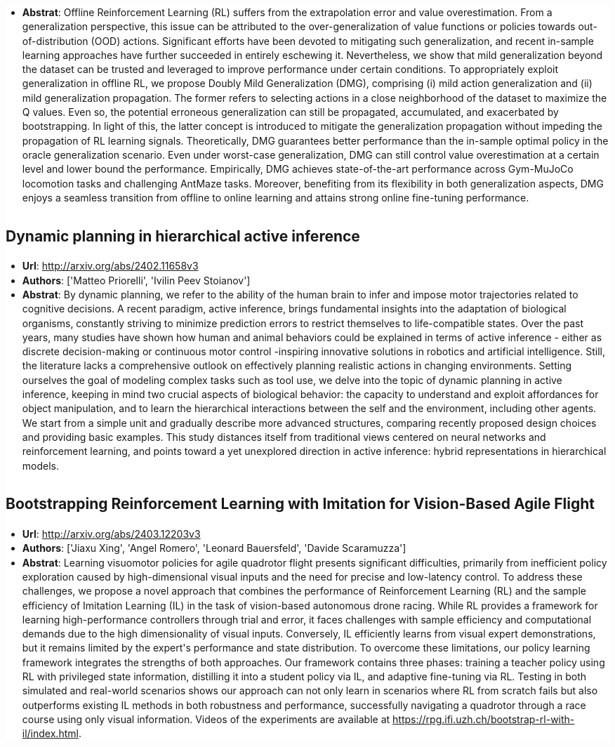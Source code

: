 - **Abstrat**: Offline Reinforcement Learning (RL) suffers from the extrapolation error and value overestimation. From a generalization perspective, this issue can be attributed to the over-generalization of value functions or policies towards out-of-distribution (OOD) actions. Significant efforts have been devoted to mitigating such generalization, and recent in-sample learning approaches have further succeeded in entirely eschewing it. Nevertheless, we show that mild generalization beyond the dataset can be trusted and leveraged to improve performance under certain conditions. To appropriately exploit generalization in offline RL, we propose Doubly Mild Generalization (DMG), comprising (i) mild action generalization and (ii) mild generalization propagation. The former refers to selecting actions in a close neighborhood of the dataset to maximize the Q values. Even so, the potential erroneous generalization can still be propagated, accumulated, and exacerbated by bootstrapping. In light of this, the latter concept is introduced to mitigate the generalization propagation without impeding the propagation of RL learning signals. Theoretically, DMG guarantees better performance than the in-sample optimal policy in the oracle generalization scenario. Even under worst-case generalization, DMG can still control value overestimation at a certain level and lower bound the performance. Empirically, DMG achieves state-of-the-art performance across Gym-MuJoCo locomotion tasks and challenging AntMaze tasks. Moreover, benefiting from its flexibility in both generalization aspects, DMG enjoys a seamless transition from offline to online learning and attains strong online fine-tuning performance.





## Dynamic planning in hierarchical active inference
- **Url**: http://arxiv.org/abs/2402.11658v3
- **Authors**: ['Matteo Priorelli', 'Ivilin Peev Stoianov']
- **Abstrat**: By dynamic planning, we refer to the ability of the human brain to infer and impose motor trajectories related to cognitive decisions. A recent paradigm, active inference, brings fundamental insights into the adaptation of biological organisms, constantly striving to minimize prediction errors to restrict themselves to life-compatible states. Over the past years, many studies have shown how human and animal behaviors could be explained in terms of active inference - either as discrete decision-making or continuous motor control -inspiring innovative solutions in robotics and artificial intelligence. Still, the literature lacks a comprehensive outlook on effectively planning realistic actions in changing environments. Setting ourselves the goal of modeling complex tasks such as tool use, we delve into the topic of dynamic planning in active inference, keeping in mind two crucial aspects of biological behavior: the capacity to understand and exploit affordances for object manipulation, and to learn the hierarchical interactions between the self and the environment, including other agents. We start from a simple unit and gradually describe more advanced structures, comparing recently proposed design choices and providing basic examples. This study distances itself from traditional views centered on neural networks and reinforcement learning, and points toward a yet unexplored direction in active inference: hybrid representations in hierarchical models.





## Bootstrapping Reinforcement Learning with Imitation for Vision-Based Agile Flight
- **Url**: http://arxiv.org/abs/2403.12203v3
- **Authors**: ['Jiaxu Xing', 'Angel Romero', 'Leonard Bauersfeld', 'Davide Scaramuzza']
- **Abstrat**: Learning visuomotor policies for agile quadrotor flight presents significant difficulties, primarily from inefficient policy exploration caused by high-dimensional visual inputs and the need for precise and low-latency control. To address these challenges, we propose a novel approach that combines the performance of Reinforcement Learning (RL) and the sample efficiency of Imitation Learning (IL) in the task of vision-based autonomous drone racing. While RL provides a framework for learning high-performance controllers through trial and error, it faces challenges with sample efficiency and computational demands due to the high dimensionality of visual inputs. Conversely, IL efficiently learns from visual expert demonstrations, but it remains limited by the expert's performance and state distribution. To overcome these limitations, our policy learning framework integrates the strengths of both approaches. Our framework contains three phases: training a teacher policy using RL with privileged state information, distilling it into a student policy via IL, and adaptive fine-tuning via RL. Testing in both simulated and real-world scenarios shows our approach can not only learn in scenarios where RL from scratch fails but also outperforms existing IL methods in both robustness and performance, successfully navigating a quadrotor through a race course using only visual information. Videos of the experiments are available at https://rpg.ifi.uzh.ch/bootstrap-rl-with-il/index.html.